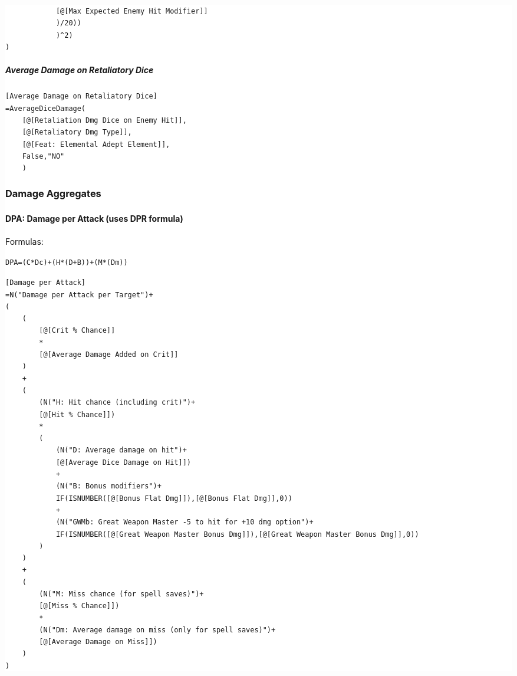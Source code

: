 ```
            [@[Max Expected Enemy Hit Modifier]]
            )/20))
            )^2)
)
```

<a id="average-damage-on-retaliatory-dice"></a>
##### Average Damage on Retaliatory Dice

```
[Average Damage on Retaliatory Dice]
=AverageDiceDamage(
    [@[Retaliation Dmg Dice on Enemy Hit]],
    [@[Retaliatory Dmg Type]],
    [@[Feat: Elemental Adept Element]],
    False,"NO"
    )
```

<a id="damage-aggregates"></a>
### Damage Aggregates

<a id="dpa-damage-per-attack-uses-dpr-formula"></a>
#### DPA: Damage per Attack (uses DPR formula)

Formulas:

`DPA=(C*Dc)+(H*(D+B))+(M*(Dm))`

```
[Damage per Attack]
=N("Damage per Attack per Target")+
(
    (
        [@[Crit % Chance]]
        *
        [@[Average Damage Added on Crit]]
    )
    +
    (
        (N("H: Hit chance (including crit)")+
        [@[Hit % Chance]])
        *
        (
            (N("D: Average damage on hit")+
            [@[Average Dice Damage on Hit]])
            +
            (N("B: Bonus modifiers")+
            IF(ISNUMBER([@[Bonus Flat Dmg]]),[@[Bonus Flat Dmg]],0))
            +
            (N("GWMb: Great Weapon Master -5 to hit for +10 dmg option")+
            IF(ISNUMBER([@[Great Weapon Master Bonus Dmg]]),[@[Great Weapon Master Bonus Dmg]],0))
        )
    )
    +
    (
        (N("M: Miss chance (for spell saves)")+
        [@[Miss % Chance]])
        *
        (N("Dm: Average damage on miss (only for spell saves)")+
        [@[Average Damage on Miss]])
    )
)
```
